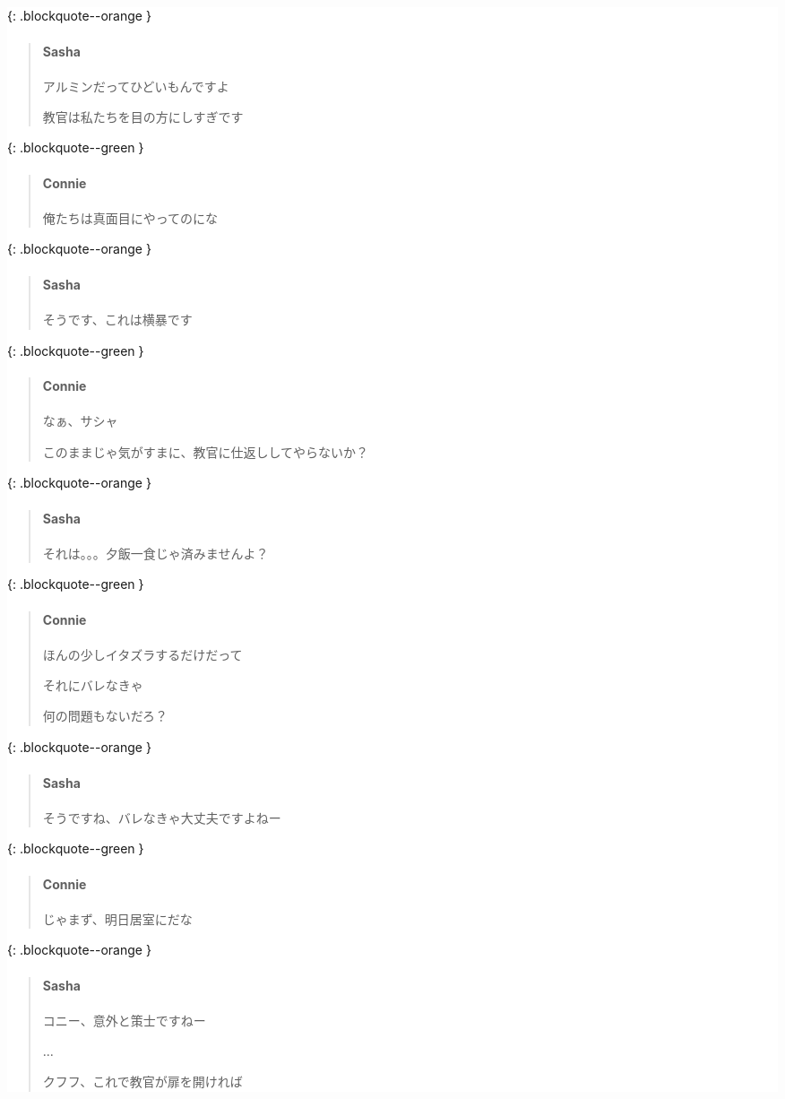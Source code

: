{: .blockquote--orange }

> #### Sasha
>
> アルミンだってひどいもんですよ
>
> 教官は私たちを目の方にしすぎです

{: .blockquote--green }

> #### Connie
>
> 俺たちは真面目にやってのにな

{: .blockquote--orange }

> #### Sasha
>
> そうです、これは横暴です

{: .blockquote--green }

> #### Connie
>
> なぁ、サシャ
> 
> このままじゃ気がすまに、教官に仕返ししてやらないか？

{: .blockquote--orange }

> #### Sasha
>
> それは。。。夕飯一食じゃ済みませんよ？

{: .blockquote--green }

> #### Connie
>
> ほんの少しイタズラするだけだって
>
> それにバレなきゃ
>
> 何の問題もないだろ？

{: .blockquote--orange }

> #### Sasha
>
> そうですね、バレなきゃ大丈夫ですよねー

{: .blockquote--green }

> #### Connie
>
> じゃまず、明日居室にだな

{: .blockquote--orange }

> #### Sasha
>
> コニー、意外と策士ですねー
>
> ...
>
> クフフ、これで教官が扉を開ければ
